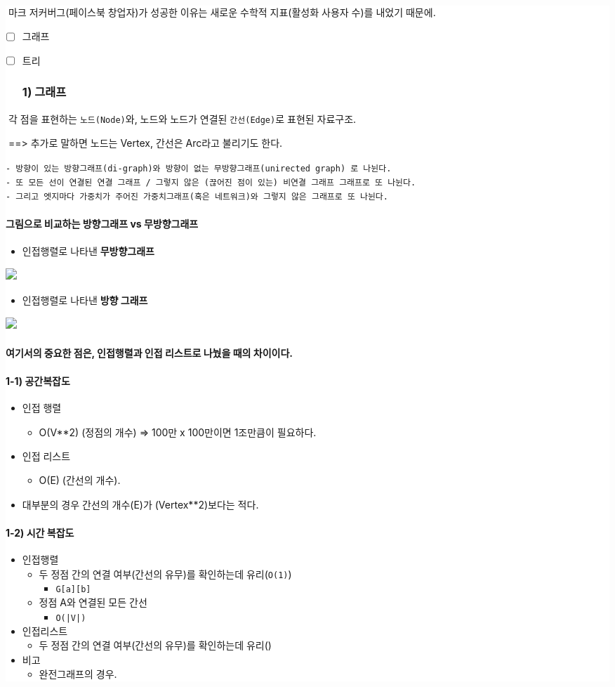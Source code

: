 ​	마크 저커버그(페이스북 창업자)가 성공한 이유는 새로운 수학적 지표(활성화 사용자 수)를 내었기 때문에.

- [ ] 그래프
- [ ] 트리



	### 1) 그래프

​	각 점을 표현하는 `노드(Node)`와, 노드와 노드가 연결된 `간선(Edge)`로 표현된 자료구조.

​	==> 추가로 말하면 노드는 Vertex, 간선은 Arc라고 불리기도 한다.

	- 방향이 있는 방향그래프(di-graph)와 방향이 없는 무방향그래프(unirected graph) 로 나뉜다.
	- 또 모든 선이 연결된 연결 그래프 / 그렇지 않은 (끊어진 점이 있는) 비연결 그래프 그래프로 또 나뉜다.
	- 그리고 엣지마다 가중치가 주어진 가중치그래프(혹은 네트워크)와 그렇지 않은 그래프로 또 나뉜다.





#### 그림으로 비교하는 방향그래프 vs 무방향그래프

- 인접행렬로 나타낸 **무방향그래프**

<img src ='https://t1.daumcdn.net/cfile/tistory/2637025057BBFC5D11' width = '80%'>



- 인접행렬로 나타낸 **방향 그래프**

<img src = 'https://img1.daumcdn.net/thumb/R720x0.q80/?scode=mtistory2&fname=http%3A%2F%2Fcfile25.uf.tistory.com%2Fimage%2F21029250584C0F24136E16'>



#### 여기서의 중요한 점은, 인접행렬과 인접 리스트로 나눴을 때의 차이이다.

#### 	

#### 1-1) 공간복잡도

- 인접 행렬
  - O(V**2) (정점의 개수) => 100만 x 100만이면 1조만큼이 필요하다.

- 인접 리스트
  - O(E) (간선의 개수). 
- 대부분의 경우 간선의 개수(E)가 (Vertex**2)보다는 적다.



#### 1-2) 시간 복잡도

- 인접행렬
  - 두 정점 간의 연결 여부(간선의 유무)를 확인하는데 유리(`O(1)`)
    - `G[a][b]`
  - 정점 A와 연결된 모든 간선
    - `O(|V|)`
- 인접리스트
  - 두 정점 간의 연결 여부(간선의 유무)를 확인하는데 유리()
- 비고
  - 완전그래프의 경우.
